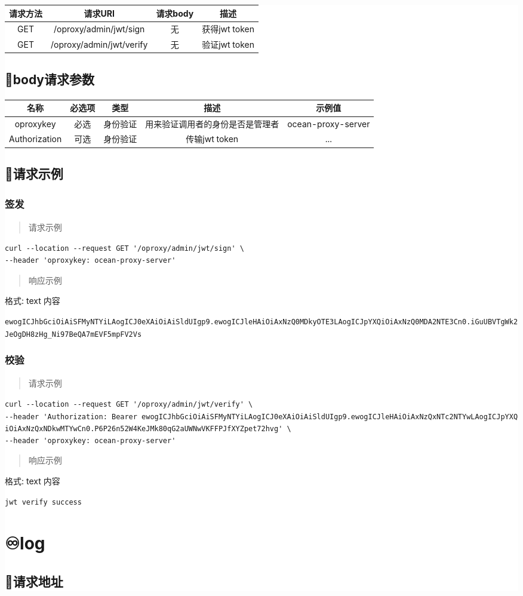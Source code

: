| 请求方法 |          请求URI           | 请求body |     描述      |
| :--: | :----------------------: | :----: | :---------: |
| GET  |  /oproxy/admin/jwt/sign  |   无    | 获得jwt token |
| GET  | /oproxy/admin/jwt/verify |   无    | 验证jwt token |

## 💫body请求参数

|      名称       | 必选项 |  类型  |        描述        |        示例值         |
| :-----------: | :-: | :--: | :--------------: | :----------------: |
|   oproxykey   | 必选  | 身份验证 | 用来验证调用者的身份是否是管理者 | ocean-proxy-server |
| Authorization | 可选  | 身份验证 |   传输jwt token    |        ...         |

## 💫请求示例
### 签发
> 请求示例

```shell
curl --location --request GET '/oproxy/admin/jwt/sign' \
--header 'oproxykey: ocean-proxy-server'
```

> 响应示例

格式: text
内容
```
ewogICJhbGciOiAiSFMyNTYiLAogICJ0eXAiOiAiSldUIgp9.ewogICJleHAiOiAxNzQ0MDkyOTE3LAogICJpYXQiOiAxNzQ0MDA2NTE3Cn0.iGuUBVTgWk2JeOgDH8zHg_Ni97BeQA7mEVF5mpFV2Vs
```

### 校验
> 请求示例

```shell
curl --location --request GET '/oproxy/admin/jwt/verify' \
--header 'Authorization: Bearer ewogICJhbGciOiAiSFMyNTYiLAogICJ0eXAiOiAiSldUIgp9.ewogICJleHAiOiAxNzQxNTc2NTYwLAogICJpYXQiOiAxNzQxNDkwMTYwCn0.P6P26n52W4KeJMk80qG2aUWNwVKFFPJfXYZpet72hvg' \
--header 'oproxykey: ocean-proxy-server'
```

> 响应示例

格式: text
内容
```
jwt verify success
```


# ♾️log
## 💫请求地址
